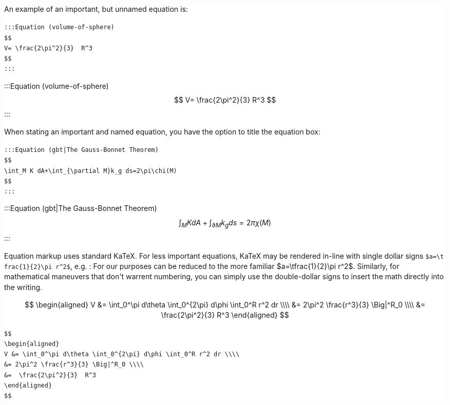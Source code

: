 
An example of an important, but unnamed equation is:
```
:::Equation (volume-of-sphere)
$$
V= \frac{2\pi^2}{3}  R^3
$$
:::
```
:::Equation (volume-of-sphere)
$$
V= \frac{2\pi^2}{3}  R^3
$$
:::

When stating an important and named equation, you have the option to title the equation box:
```
:::Equation (gbt|The Gauss-Bonnet Theorem) 
$$
\int_M K dA+\int_{\partial M}k_g ds=2\pi\chi(M)
$$
:::
```

:::Equation (gbt|The Gauss-Bonnet Theorem) 
$$
\int_M K dA+\int_{\partial M}k_g ds=2\pi\chi(M)
$$
:::


Equation markup uses standard KaTeX. For less important equations, KaTeX may be rendered in-line with single dollar signs `$a=\tfrac{1}{2}\pi r^2$`, e.g. : For our purposes [](#Equation-gbt) can be reduced to the more familiar $a=\tfrac{1}{2}\pi r^2$. Similarly, for mathematical maneuvers that don't warrent numbering, you can simply use the double-dollar signs to insert the math directly into the writing.

$$
\begin{aligned}
V &= \int_0^\pi d\theta \int_0^{2\pi} d\phi \int_0^R r^2 dr \\\\
&= 2\pi^2 \frac{r^3}{3} \Big|^R_0 \\\\
&=  \frac{2\pi^2}{3}  R^3
\end{aligned}
$$


```
$$
\begin{aligned}
V &= \int_0^\pi d\theta \int_0^{2\pi} d\phi \int_0^R r^2 dr \\\\
&= 2\pi^2 \frac{r^3}{3} \Big|^R_0 \\\\
&=  \frac{2\pi^2}{3}  R^3
\end{aligned}
$$

```
